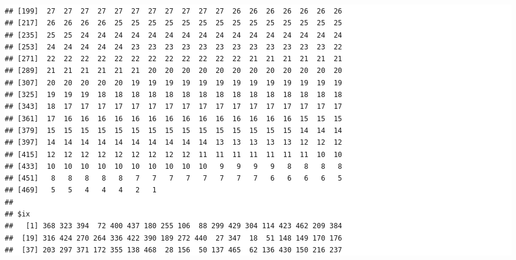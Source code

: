     ## [199]  27  27  27  27  27  27  27  27  27  27  27  26  26  26  26  26  26  26
    ## [217]  26  26  26  26  25  25  25  25  25  25  25  25  25  25  25  25  25  25
    ## [235]  25  25  24  24  24  24  24  24  24  24  24  24  24  24  24  24  24  24
    ## [253]  24  24  24  24  24  23  23  23  23  23  23  23  23  23  23  23  23  22
    ## [271]  22  22  22  22  22  22  22  22  22  22  22  22  21  21  21  21  21  21
    ## [289]  21  21  21  21  21  21  20  20  20  20  20  20  20  20  20  20  20  20
    ## [307]  20  20  20  20  20  19  19  19  19  19  19  19  19  19  19  19  19  19
    ## [325]  19  19  19  18  18  18  18  18  18  18  18  18  18  18  18  18  18  18
    ## [343]  18  17  17  17  17  17  17  17  17  17  17  17  17  17  17  17  17  17
    ## [361]  17  16  16  16  16  16  16  16  16  16  16  16  16  16  16  15  15  15
    ## [379]  15  15  15  15  15  15  15  15  15  15  15  15  15  15  15  14  14  14
    ## [397]  14  14  14  14  14  14  14  14  14  14  13  13  13  13  13  12  12  12
    ## [415]  12  12  12  12  12  12  12  12  12  11  11  11  11  11  11  11  10  10
    ## [433]  10  10  10  10  10  10  10  10  10  10   9   9   9   9   8   8   8   8
    ## [451]   8   8   8   8   8   7   7   7   7   7   7   7   7   6   6   6   6   5
    ## [469]   5   5   4   4   4   2   1
    ## 
    ## $ix
    ##   [1] 368 323 394  72 400 437 180 255 106  88 299 429 304 114 423 462 209 384
    ##  [19] 316 424 270 264 336 422 390 189 272 440  27 347  18  51 148 149 170 176
    ##  [37] 203 297 371 172 355 138 468  28 156  50 137 465  62 136 430 150 216 237